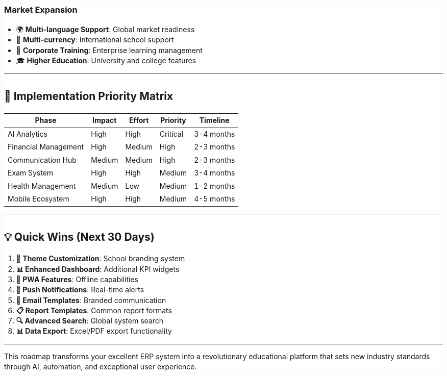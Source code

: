 ### **Market Expansion**
- 🌍 **Multi-language Support**: Global market readiness
- 💱 **Multi-currency**: International school support
- 🏢 **Corporate Training**: Enterprise learning management
- 🎓 **Higher Education**: University and college features

---

## 🎯 **Implementation Priority Matrix**

| Phase | Impact | Effort | Priority | Timeline |
|-------|---------|---------|----------|----------|
| AI Analytics | High | High | Critical | 3-4 months |
| Financial Management | High | Medium | High | 2-3 months |
| Communication Hub | Medium | Medium | High | 2-3 months |
| Exam System | High | High | Medium | 3-4 months |
| Health Management | Medium | Low | Medium | 1-2 months |
| Mobile Ecosystem | High | High | Medium | 4-5 months |

---

## 💡 **Quick Wins (Next 30 Days)**

1. **🎨 Theme Customization**: School branding system
2. **📊 Enhanced Dashboard**: Additional KPI widgets
3. **📱 PWA Features**: Offline capabilities
4. **🔔 Push Notifications**: Real-time alerts
5. **📧 Email Templates**: Branded communication
6. **📋 Report Templates**: Common report formats
7. **🔍 Advanced Search**: Global system search
8. **📊 Data Export**: Excel/PDF export functionality

---

This roadmap transforms your excellent ERP system into a revolutionary educational platform that sets new industry standards through AI, automation, and exceptional user experience. 